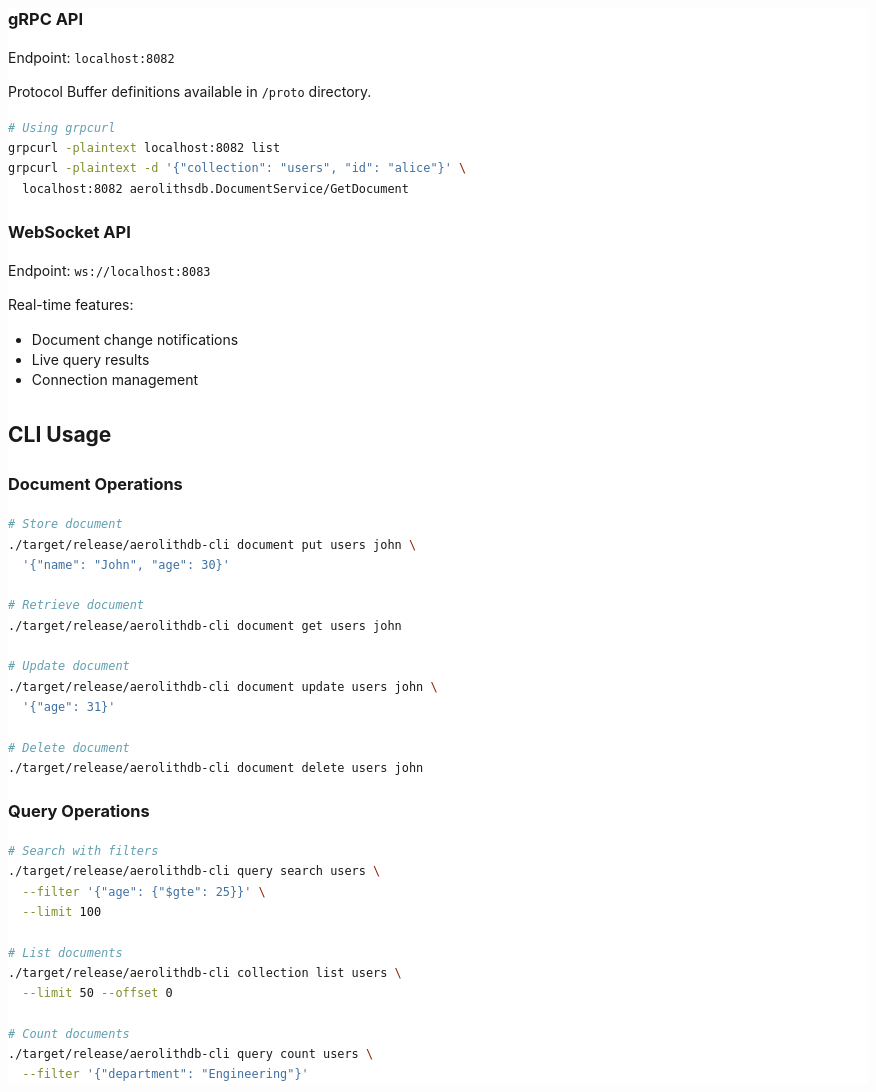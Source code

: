 ### gRPC API

Endpoint: `localhost:8082`

Protocol Buffer definitions available in `/proto` directory.

```bash
# Using grpcurl
grpcurl -plaintext localhost:8082 list
grpcurl -plaintext -d '{"collection": "users", "id": "alice"}' \
  localhost:8082 aerolithsdb.DocumentService/GetDocument
```

### WebSocket API

Endpoint: `ws://localhost:8083`

Real-time features:

- Document change notifications
- Live query results
- Connection management

## CLI Usage

### Document Operations

```bash
# Store document
./target/release/aerolithdb-cli document put users john \
  '{"name": "John", "age": 30}'

# Retrieve document
./target/release/aerolithdb-cli document get users john

# Update document
./target/release/aerolithdb-cli document update users john \
  '{"age": 31}'

# Delete document
./target/release/aerolithdb-cli document delete users john
```

### Query Operations

```bash
# Search with filters
./target/release/aerolithdb-cli query search users \
  --filter '{"age": {"$gte": 25}}' \
  --limit 100

# List documents
./target/release/aerolithdb-cli collection list users \
  --limit 50 --offset 0

# Count documents
./target/release/aerolithdb-cli query count users \
  --filter '{"department": "Engineering"}'
```

